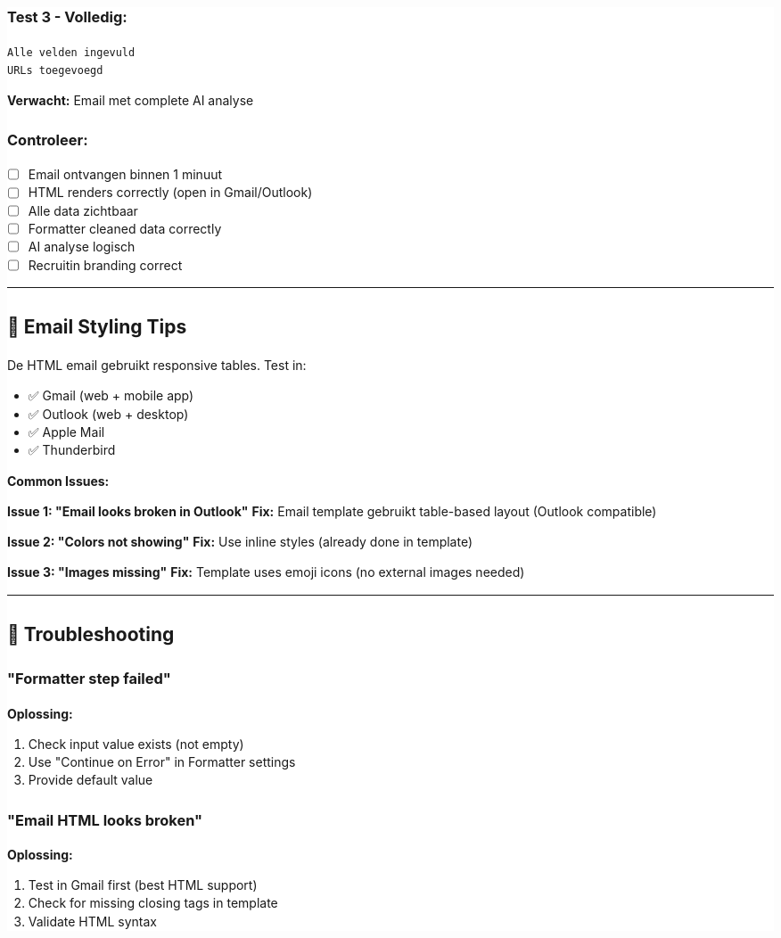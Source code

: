 ### **Test 3 - Volledig:**
```
Alle velden ingevuld
URLs toegevoegd
```
**Verwacht:** Email met complete AI analyse

### **Controleer:**
- [ ] Email ontvangen binnen 1 minuut
- [ ] HTML renders correctly (open in Gmail/Outlook)
- [ ] Alle data zichtbaar
- [ ] Formatter cleaned data correctly
- [ ] AI analyse logisch
- [ ] Recruitin branding correct

---

## 🎨 Email Styling Tips

De HTML email gebruikt responsive tables. Test in:
- ✅ Gmail (web + mobile app)
- ✅ Outlook (web + desktop)
- ✅ Apple Mail
- ✅ Thunderbird

**Common Issues:**

**Issue 1: "Email looks broken in Outlook"**
**Fix:** Email template gebruikt table-based layout (Outlook compatible)

**Issue 2: "Colors not showing"**
**Fix:** Use inline styles (already done in template)

**Issue 3: "Images missing"**
**Fix:** Template uses emoji icons (no external images needed)

---

## 🐛 Troubleshooting

### **"Formatter step failed"**
**Oplossing:**
1. Check input value exists (not empty)
2. Use "Continue on Error" in Formatter settings
3. Provide default value

### **"Email HTML looks broken"**
**Oplossing:**
1. Test in Gmail first (best HTML support)
2. Check for missing closing tags in template
3. Validate HTML syntax
